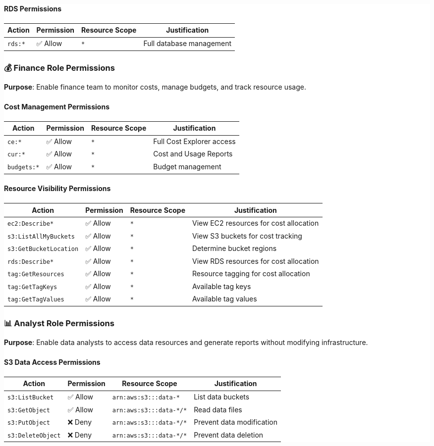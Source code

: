 #### RDS Permissions

| Action  | Permission | Resource Scope | Justification            |
| ------- | ---------- | -------------- | ------------------------ |
| `rds:*` | ✅ Allow   | `*`            | Full database management |

### 💰 Finance Role Permissions

**Purpose**: Enable finance team to monitor costs, manage budgets, and track resource usage.

#### Cost Management Permissions

| Action      | Permission | Resource Scope | Justification             |
| ----------- | ---------- | -------------- | ------------------------- |
| `ce:*`      | ✅ Allow   | `*`            | Full Cost Explorer access |
| `cur:*`     | ✅ Allow   | `*`            | Cost and Usage Reports    |
| `budgets:*` | ✅ Allow   | `*`            | Budget management         |

#### Resource Visibility Permissions

| Action                 | Permission | Resource Scope | Justification                          |
| ---------------------- | ---------- | -------------- | -------------------------------------- |
| `ec2:Describe*`        | ✅ Allow   | `*`            | View EC2 resources for cost allocation |
| `s3:ListAllMyBuckets`  | ✅ Allow   | `*`            | View S3 buckets for cost tracking      |
| `s3:GetBucketLocation` | ✅ Allow   | `*`            | Determine bucket regions               |
| `rds:Describe*`        | ✅ Allow   | `*`            | View RDS resources for cost allocation |
| `tag:GetResources`     | ✅ Allow   | `*`            | Resource tagging for cost allocation   |
| `tag:GetTagKeys`       | ✅ Allow   | `*`            | Available tag keys                     |
| `tag:GetTagValues`     | ✅ Allow   | `*`            | Available tag values                   |

### 📊 Analyst Role Permissions

**Purpose**: Enable data analysts to access data resources and generate reports without modifying infrastructure.

#### S3 Data Access Permissions

| Action            | Permission | Resource Scope          | Justification             |
| ----------------- | ---------- | ----------------------- | ------------------------- |
| `s3:ListBucket`   | ✅ Allow   | `arn:aws:s3:::data-*`   | List data buckets         |
| `s3:GetObject`    | ✅ Allow   | `arn:aws:s3:::data-*/*` | Read data files           |
| `s3:PutObject`    | ❌ Deny    | `arn:aws:s3:::data-*/*` | Prevent data modification |
| `s3:DeleteObject` | ❌ Deny    | `arn:aws:s3:::data-*/*` | Prevent data deletion     |
